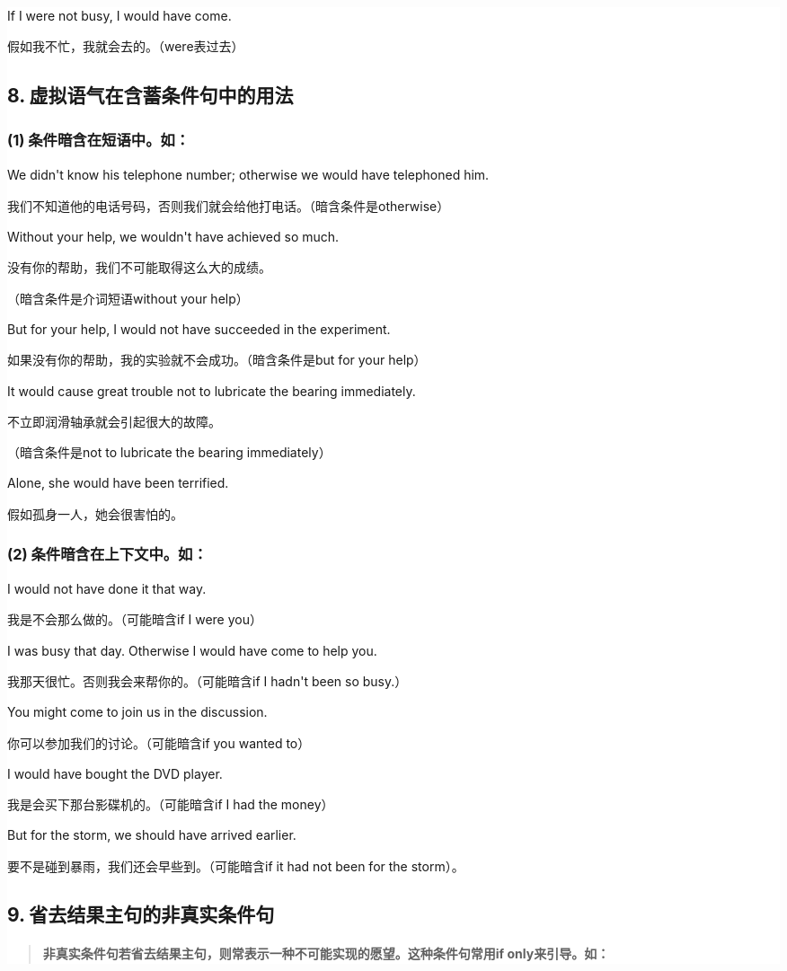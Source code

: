 If I were not busy, I would have come.

假如我不忙，我就会去的。（were表过去）



## 8. 虚拟语气在含蓄条件句中的用法

### (1) 条件暗含在短语中。如：

We didn't know his telephone number; otherwise we would have telephoned him. 

我们不知道他的电话号码，否则我们就会给他打电话。（暗含条件是otherwise）

Without your help, we wouldn't have achieved so much. 

没有你的帮助，我们不可能取得这么大的成绩。

（暗含条件是介词短语without your help）

But for your help, I would not have succeeded in the experiment. 

如果没有你的帮助，我的实验就不会成功。（暗含条件是but for your help）

It would cause great trouble not to lubricate the bearing immediately. 

不立即润滑轴承就会引起很大的故障。

（暗含条件是not to lubricate the bearing immediately）

Alone, she would have been terrified. 

假如孤身一人，她会很害怕的。

### (2) 条件暗含在上下文中。如：

I would not have done it that way.

我是不会那么做的。（可能暗含if I were you）

I was busy that day. Otherwise I would have come to help you.

我那天很忙。否则我会来帮你的。（可能暗含if I hadn't been so busy.）

You might come to join us in the discussion.

你可以参加我们的讨论。（可能暗含if you wanted to）

I would have bought the DVD player.

我是会买下那台影碟机的。（可能暗含if I had the money）

But for the storm, we should have arrived earlier.

要不是碰到暴雨，我们还会早些到。（可能暗含if it had not been for the storm）。



## 9. 省去结果主句的非真实条件句

> **非真实条件句若省去结果主句，则常表示一种不可能实现的愿望。这种条件句常用if only来引导。如：**
